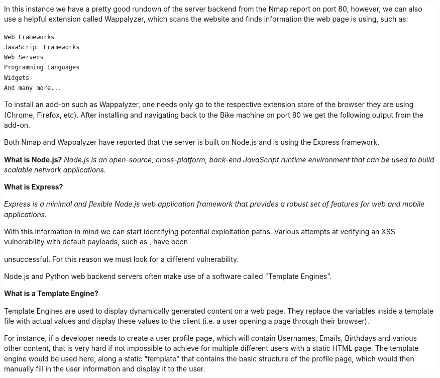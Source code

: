 In this instance we have a pretty good rundown of the server backend from the Nmap report on port 80,
however, we can also use a helpful extension called Wappalyzer, which scans the website and finds
information the web page is using, such as:

```
Web Frameworks
JavaScript Frameworks
Web Servers
Programming Languages
Widgets
And many more...
```
To install an add-on such as Wappalyzer, one needs only go to the respective extension store of the browser
they are using (Chrome, Firefox, etc). After installing and navigating back to the Bike machine on port 80 we
get the following output from the add-on.


Both Nmap and Wappalyzer have reported that the server is built on Node.js and is using the Express
framework.

**What is Node.js?**
_Node.js is an open-source, cross-platform, back-end JavaScript runtime environment that can be used to build
scalable network applications._

**What is Express?**

_Express is a minimal and flexible Node.js web application framework that provides a robust set of features for web
and mobile applications._

With this information in mind we can start identifying potential exploitation paths. Various attempts at
verifying an XSS vulnerability with default payloads, such as <script>alert(1)</script>, have been

unsuccessful. For this reason we must look for a different vulnerability.

Node.js and Python web backend servers often make use of a software called "Template Engines".

**What is a Template Engine?**

Template Engines are used to display dynamically generated content on a web page. They replace the
variables inside a template file with actual values and display these values to the client (i.e. a user opening a
page through their browser).

For instance, if a developer needs to create a user profile page, which will contain Usernames, Emails,
Birthdays and various other content, that is very hard if not impossible to achieve for multiple different
users with a static HTML page. The template engine would be used here, along a static "template" that
contains the basic structure of the profile page, which would then manually fill in the user information and
display it to the user.
